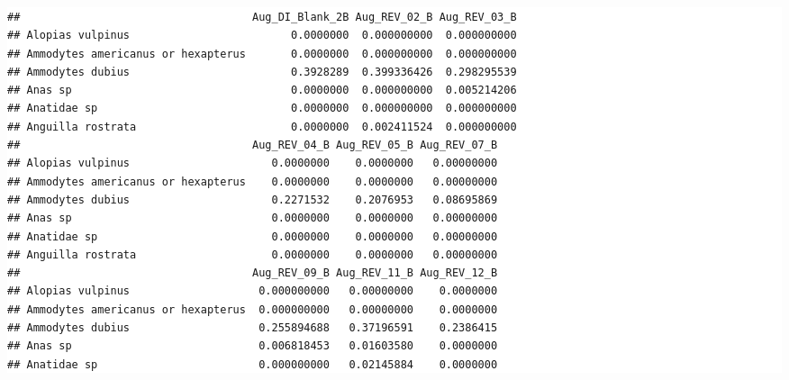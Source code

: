     ##                                    Aug_DI_Blank_2B Aug_REV_02_B Aug_REV_03_B
    ## Alopias vulpinus                         0.0000000  0.000000000  0.000000000
    ## Ammodytes americanus or hexapterus       0.0000000  0.000000000  0.000000000
    ## Ammodytes dubius                         0.3928289  0.399336426  0.298295539
    ## Anas sp                                  0.0000000  0.000000000  0.005214206
    ## Anatidae sp                              0.0000000  0.000000000  0.000000000
    ## Anguilla rostrata                        0.0000000  0.002411524  0.000000000
    ##                                    Aug_REV_04_B Aug_REV_05_B Aug_REV_07_B
    ## Alopias vulpinus                      0.0000000    0.0000000   0.00000000
    ## Ammodytes americanus or hexapterus    0.0000000    0.0000000   0.00000000
    ## Ammodytes dubius                      0.2271532    0.2076953   0.08695869
    ## Anas sp                               0.0000000    0.0000000   0.00000000
    ## Anatidae sp                           0.0000000    0.0000000   0.00000000
    ## Anguilla rostrata                     0.0000000    0.0000000   0.00000000
    ##                                    Aug_REV_09_B Aug_REV_11_B Aug_REV_12_B
    ## Alopias vulpinus                    0.000000000   0.00000000    0.0000000
    ## Ammodytes americanus or hexapterus  0.000000000   0.00000000    0.0000000
    ## Ammodytes dubius                    0.255894688   0.37196591    0.2386415
    ## Anas sp                             0.006818453   0.01603580    0.0000000
    ## Anatidae sp                         0.000000000   0.02145884    0.0000000